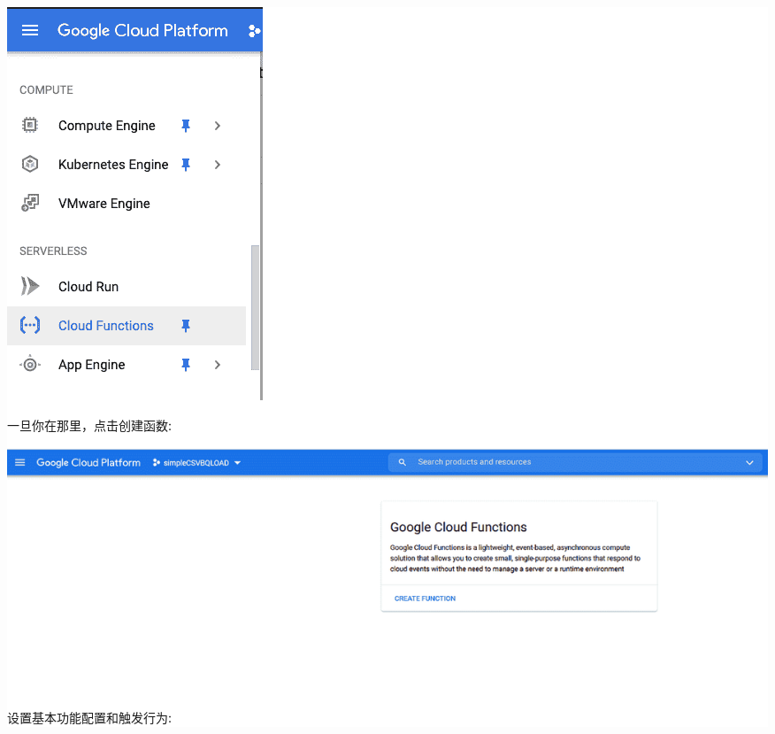 ![](img/efca0271cb3d2775652dfce5a20cece8.png)

一旦你在那里，点击创建函数:

![](img/f3762c57af960238f2caa7d61e52d42f.png)

设置基本功能配置和触发行为:
